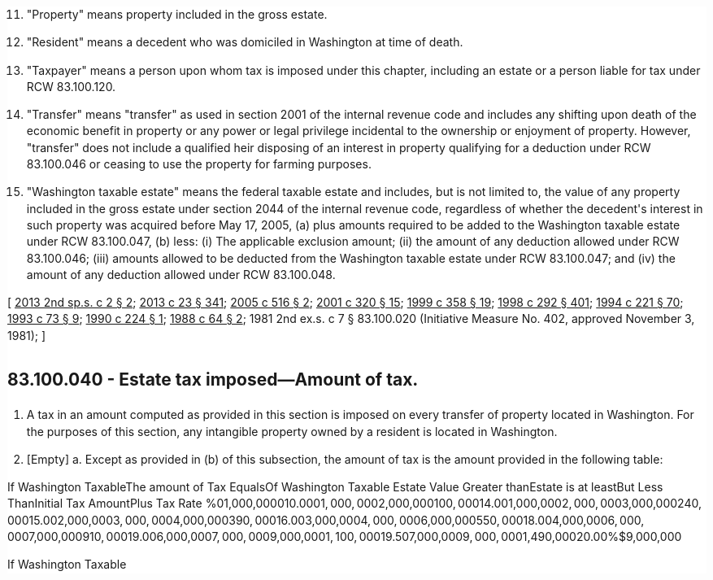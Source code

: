 11. "Property" means property included in the gross estate.

12. "Resident" means a decedent who was domiciled in Washington at time of death.

13. "Taxpayer" means a person upon whom tax is imposed under this chapter, including an estate or a person liable for tax under RCW 83.100.120.

14. "Transfer" means "transfer" as used in section 2001 of the internal revenue code and includes any shifting upon death of the economic benefit in property or any power or legal privilege incidental to the ownership or enjoyment of property. However, "transfer" does not include a qualified heir disposing of an interest in property qualifying for a deduction under RCW 83.100.046 or ceasing to use the property for farming purposes.

15. "Washington taxable estate" means the federal taxable estate and includes, but is not limited to, the value of any property included in the gross estate under section 2044 of the internal revenue code, regardless of whether the decedent's interest in such property was acquired before May 17, 2005, (a) plus amounts required to be added to the Washington taxable estate under RCW 83.100.047, (b) less: (i) The applicable exclusion amount; (ii) the amount of any deduction allowed under RCW 83.100.046; (iii) amounts allowed to be deducted from the Washington taxable estate under RCW 83.100.047; and (iv) the amount of any deduction allowed under RCW 83.100.048.

\[ [2013 2nd sp.s. c 2 § 2](http://lawfilesext.leg.wa.gov/biennium/2013-14/Pdf/Bills/Session%20Laws/House/2075.SL.pdf?cite=2013%202nd%20sp.s.%20c%202%20§%202); [2013 c 23 § 341](http://lawfilesext.leg.wa.gov/biennium/2013-14/Pdf/Bills/Session%20Laws/Senate/5077-S.SL.pdf?cite=2013%20c%2023%20§%20341); [2005 c 516 § 2](http://lawfilesext.leg.wa.gov/biennium/2005-06/Pdf/Bills/Session%20Laws/Senate/6096.SL.pdf?cite=2005%20c%20516%20§%202); [2001 c 320 § 15](http://lawfilesext.leg.wa.gov/biennium/2001-02/Pdf/Bills/Session%20Laws/House/1361.SL.pdf?cite=2001%20c%20320%20§%2015); [1999 c 358 § 19](http://lawfilesext.leg.wa.gov/biennium/1999-00/Pdf/Bills/Session%20Laws/House/1623-S.SL.pdf?cite=1999%20c%20358%20§%2019); [1998 c 292 § 401](http://lawfilesext.leg.wa.gov/biennium/1997-98/Pdf/Bills/Session%20Laws/Senate/6181-S.SL.pdf?cite=1998%20c%20292%20§%20401); [1994 c 221 § 70](http://lawfilesext.leg.wa.gov/biennium/1993-94/Pdf/Bills/Session%20Laws/House/2270-S.SL.pdf?cite=1994%20c%20221%20§%2070); [1993 c 73 § 9](http://lawfilesext.leg.wa.gov/biennium/1993-94/Pdf/Bills/Session%20Laws/House/1075.SL.pdf?cite=1993%20c%2073%20§%209); [1990 c 224 § 1](http://leg.wa.gov/CodeReviser/documents/sessionlaw/1990c224.pdf?cite=1990%20c%20224%20§%201); [1988 c 64 § 2](http://leg.wa.gov/CodeReviser/documents/sessionlaw/1988c64.pdf?cite=1988%20c%2064%20§%202); 1981 2nd ex.s. c 7 § 83.100.020 (Initiative Measure No. 402, approved November 3, 1981); \]

## 83.100.040 - Estate tax imposed—Amount of tax.
1. A tax in an amount computed as provided in this section is imposed on every transfer of property located in Washington. For the purposes of this section, any intangible property owned by a resident is located in Washington.

2. [Empty]
    a. Except as provided in (b) of this subsection, the amount of tax is the amount provided in the following table:

If Washington TaxableThe amount of Tax EqualsOf Washington Taxable Estate Value Greater thanEstate is at leastBut Less ThanInitial Tax AmountPlus Tax Rate %$0$1,000,000$010.00%$0$1,000,000$2,000,000$100,00014.00%$1,000,000$2,000,000$3,000,000$240,00015.00%$2,000,000$3,000,000$4,000,000$390,00016.00%$3,000,000$4,000,000$6,000,000$550,00018.00%$4,000,000$6,000,000$7,000,000$910,00019.00%$6,000,000$7,000,000$9,000,000$1,100,00019.50%$7,000,000$9,000,000 $1,490,00020.00%$9,000,000



If Washington Taxable
